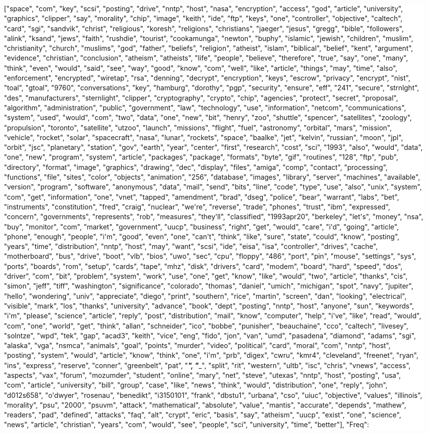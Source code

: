 ["space", "com", "key", "scsi", "posting", "drive", "nntp", "host", "nasa", "encryption", "access", "god", "article", "university", "graphics", "clipper", "say", "morality", "chip", "image", "keith", "ide", "ftp", "keys", "one", "controller", "objective", "caltech", "card", "sgi", "sandvik", "christ", "religious", "koresh", "religions", "christians", "jaeger", "jesus", "gregg", "bible", "followers", "alink", "ksand", "jews", "faith", "rushdie", "tourist", "cookamunga", "newton", "buphy", "islamic", "jewish", "children", "muslim", "christianity", "church", "muslims", "god", "father", "beliefs", "religion", "atheist", "islam", "biblical", "belief", "kent", "argument", "evidence", "christian", "conclusion", "atheism", "atheists", "life", "people", "believe", "therefore", "true", "say", "one", "many", "think", "even", "would", "said", "see", "way", "good", "know", "com", "well", "like", "article", "things", "may", "time", "also", "enforcement", "encrypted", "wiretap", "rsa", "denning", "decrypt", "encryption", "keys", "escrow", "privacy", "encrypt", "nist", "toal", "gtoal", "9760", "conversations", "key", "hamburg", "dorothy", "pgp", "security", "ensure", "eff", "241", "secure", "strnlght", "des", "manufacturers", "sternlight", "clipper", "cryptography", "crypto", "chip", "agencies", "protect", "secret", "proposal", "algorithm", "administration", "public", "government", "law", "technology", "use", "information", "netcom", "communications", "system", "used", "would", "com", "two", "data", "one", "new", "bit", "henry", "zoo", "shuttle", "spencer", "satellites", "zoology", "propulsion", "toronto", "satellite", "utzoo", "launch", "missions", "flight", "fuel", "astronomy", "orbital", "mars", "mission", "vehicle", "rocket", "solar", "spacecraft", "nasa", "lunar", "rockets", "space", "baalke", "jet", "kelvin", "russian", "moon", "jpl", "orbit", "jsc", "planetary", "station", "gov", "earth", "year", "center", "first", "research", "cost", "sci", "1993", "also", "would", "data", "one", "new", "program", "system", "article", "packages", "package", "formats", "byte", "gif", "routines", "128", "ftp", "pub", "directory", "format", "image", "graphics", "drawing", "dec", "display", "files", "amiga", "comp", "contact", "processing", "functions", "file", "sites", "color", "objects", "animation", "256", "database", "images", "library", "server", "machines", "available", "version", "program", "software", "anonymous", "data", "mail", "send", "bits", "line", "code", "type", "use", "also", "unix", "system", "com", "get", "information", "one", "vnet", "tapped", "amendment", "brad", "dseg", "police", "bear", "warrant", "labs", "bet", "instruments", "constitution", "fred", "craig", "nuclear", "we're", "reverse", "trade", "phones", "trust", "ibm", "expressed", "concern", "governments", "represents", "rob", "measures", "they'll", "classified", "1993apr20", "berkeley", "let's", "money", "nsa", "buy", "monitor", "com", "market", "government", "uucp", "business", "right", "get", "would", "care", "i'd", "going", "article", "phone", "enough", "people", "i'm", "good", "even", "one", "can't", "think", "like", "sure", "state", "could", "know", "posting", "years", "time", "distribution", "nntp", "host", "may", "want", "scsi", "ide", "eisa", "isa", "controller", "drives", "cache", "motherboard", "bus", "drive", "boot", "vlb", "bios", "uwo", "sec", "cpu", "floppy", "486", "port", "pin", "mouse", "settings", "sys", "ports", "boards", "rom", "setup", "cards", "tape", "mhz", "disk", "drivers", "card", "modem", "board", "hard", "speed", "dos", "driver", "com", "bit", "problem", "system", "work", "use", "one", "get", "know", "like", "would", "two", "article", "thanks", "cis", "simon", "jeff", "tiff", "washington", "significance", "colorado", "thomas", "daniel", "umich", "michigan", "spot", "navy", "jupiter", "hello", "wondering", "univ", "appreciate", "diego", "print", "southern", "rice", "martin", "screen", "dan", "looking", "electrical", "visible", "mark", "los", "thanks", "university", "advance", "book", "dept", "posting", "nntp", "host", "anyone", "sun", "keywords", "i'm", "please", "science", "article", "reply", "post", "distribution", "mail", "know", "computer", "help", "i've", "like", "read", "would", "com", "one", "world", "get", "think", "allan", "schneider", "ico", "bobbe", "punisher", "beauchaine", "cco", "caltech", "livesey", "solntze", "wpd", "tek", "gap", "acad3", "keith", "vice", "eng", "fido", "jon", "van", "umd", "pasadena", "diamond", "adams", "sgi", "alaska", "vga", "nsmca", "animals", "goal", "points", "murder", "video", "political", "card", "moral", "com", "nntp", "host", "posting", "system", "would", "article", "know", "think", "one", "i'm", "prb", "digex", "cwru", "kmr4", "cleveland", "freenet", "ryan", "ins", "express", "reserve", "conner", "greenbelt", "pat", "___", "____", "split", "rit", "western", "ultb", "isc", "chris", "vnews", "access", "aspects", "vax", "forum", "mozumder", "student", "online", "mary", "net", "steve", "utexas", "nntp", "host", "posting", "usa", "com", "article", "university", "bill", "group", "case", "like", "news", "think", "would", "distribution", "one", "reply", "john", "d012s658", "o'dwyer", "rosenau", "benedikt", "i3150101", "frank", "dbstu1", "urbana", "cso", "uiuc", "objective", "values", "illinois", "morality", "psu", "2000", "psuvm", "attack", "mathematical", "absolute", "value", "mantis", "accurate", "depends", "mathew", "readers", "pad", "defined", "attacks", "faq", "alt", "crypt", "eric", "basis", "say", "atheism", "uucp", "exist", "one", "science", "news", "article", "christian", "years", "com", "would", "see", "people", "sci", "university", "time", "better"], "Freq":